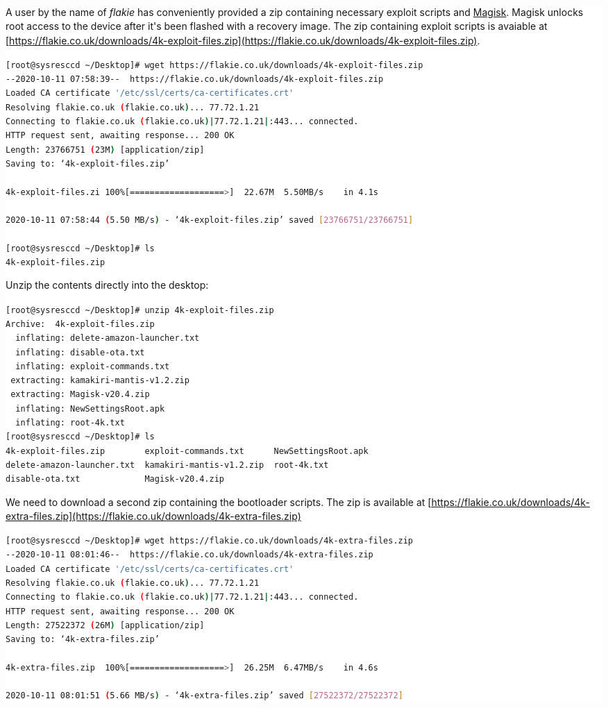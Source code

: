 A user by the name of _flakie_ has conveniently provided a zip containing necessary exploit scripts and [Magisk](https://github.com/topjohnwu/Magisk). Magisk unlocks root access to the device after it's been flashed with a recovery image. The zip containing exploit scripts is avaiable at [https://flakie.co.uk/downloads/4k-exploit-files.zip](https://flakie.co.uk/downloads/4k-exploit-files.zip).

```bash
[root@sysresccd ~/Desktop]# wget https://flakie.co.uk/downloads/4k-exploit-files.zip
--2020-10-11 07:58:39--  https://flakie.co.uk/downloads/4k-exploit-files.zip
Loaded CA certificate '/etc/ssl/certs/ca-certificates.crt'
Resolving flakie.co.uk (flakie.co.uk)... 77.72.1.21
Connecting to flakie.co.uk (flakie.co.uk)|77.72.1.21|:443... connected.
HTTP request sent, awaiting response... 200 OK
Length: 23766751 (23M) [application/zip]
Saving to: ‘4k-exploit-files.zip’

4k-exploit-files.zi 100%[===================>]  22.67M  5.50MB/s    in 4.1s

2020-10-11 07:58:44 (5.50 MB/s) - ‘4k-exploit-files.zip’ saved [23766751/23766751]

[root@sysresccd ~/Desktop]# ls
4k-exploit-files.zip
```

Unzip the contents directly into the desktop:

```bash
[root@sysresccd ~/Desktop]# unzip 4k-exploit-files.zip
Archive:  4k-exploit-files.zip
  inflating: delete-amazon-launcher.txt
  inflating: disable-ota.txt
  inflating: exploit-commands.txt
 extracting: kamakiri-mantis-v1.2.zip
 extracting: Magisk-v20.4.zip
  inflating: NewSettingsRoot.apk
  inflating: root-4k.txt
[root@sysresccd ~/Desktop]# ls
4k-exploit-files.zip        exploit-commands.txt      NewSettingsRoot.apk
delete-amazon-launcher.txt  kamakiri-mantis-v1.2.zip  root-4k.txt
disable-ota.txt             Magisk-v20.4.zip
```

We need to download a second zip containing the bootloader scripts. The zip is available at [https://flakie.co.uk/downloads/4k-extra-files.zip](https://flakie.co.uk/downloads/4k-extra-files.zip)

```bash
[root@sysresccd ~/Desktop]# wget https://flakie.co.uk/downloads/4k-extra-files.zip
--2020-10-11 08:01:46--  https://flakie.co.uk/downloads/4k-extra-files.zip
Loaded CA certificate '/etc/ssl/certs/ca-certificates.crt'
Resolving flakie.co.uk (flakie.co.uk)... 77.72.1.21
Connecting to flakie.co.uk (flakie.co.uk)|77.72.1.21|:443... connected.
HTTP request sent, awaiting response... 200 OK
Length: 27522372 (26M) [application/zip]
Saving to: ‘4k-extra-files.zip’

4k-extra-files.zip  100%[===================>]  26.25M  6.47MB/s    in 4.6s

2020-10-11 08:01:51 (5.66 MB/s) - ‘4k-extra-files.zip’ saved [27522372/27522372]

```
